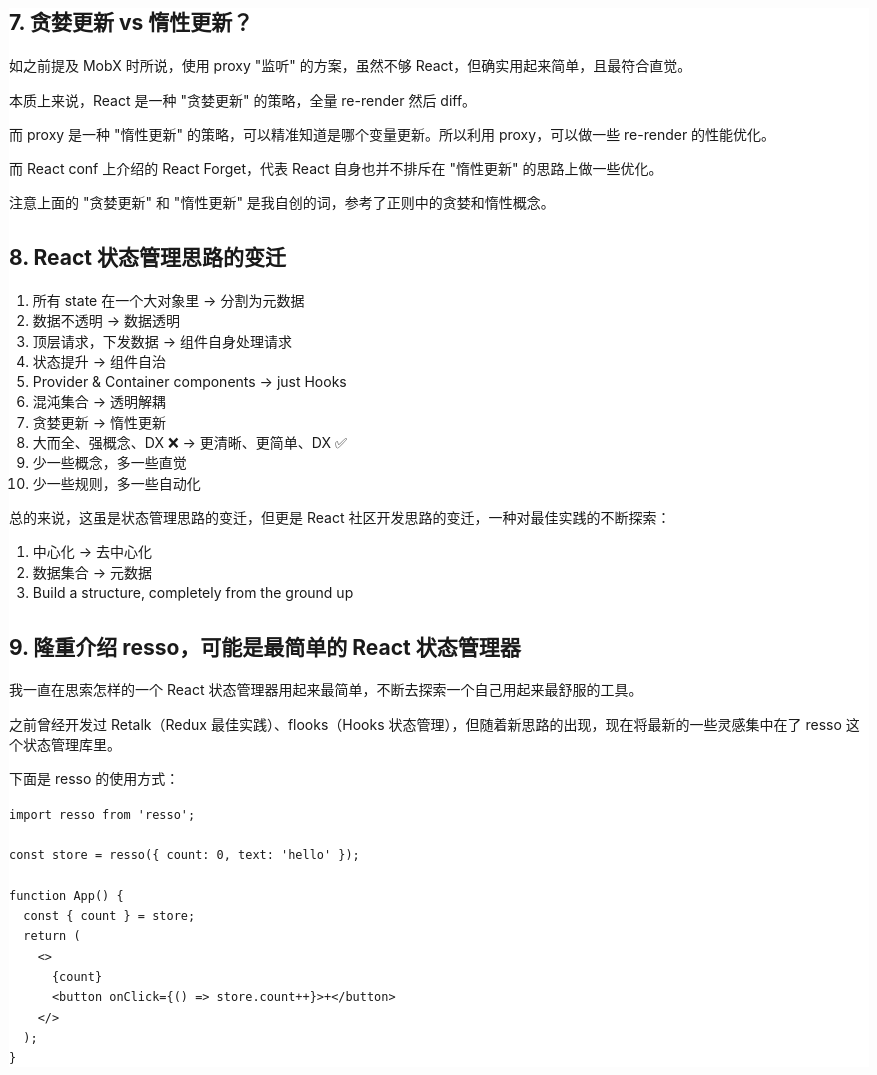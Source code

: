 ## 7. 贪婪更新 vs 惰性更新？

如之前提及 MobX 时所说，使用 proxy "监听" 的方案，虽然不够 React，但确实用起来简单，且最符合直觉。

本质上来说，React 是一种 "贪婪更新" 的策略，全量 re-render 然后 diff。

而 proxy 是一种 "惰性更新" 的策略，可以精准知道是哪个变量更新。所以利用 proxy，可以做一些 re-render 的性能优化。

而 React conf 上介绍的 React Forget，代表 React 自身也并不排斥在 "惰性更新" 的思路上做一些优化。

注意上面的 "贪婪更新" 和 "惰性更新" 是我自创的词，参考了正则中的贪婪和惰性概念。

## 8. React 状态管理思路的变迁

1. 所有 state 在一个大对象里 → 分割为元数据
2. 数据不透明 → 数据透明
3. 顶层请求，下发数据 → 组件自身处理请求
4. 状态提升 → 组件自治
5. Provider & Container components → just Hooks
6. 混沌集合 → 透明解耦
7. 贪婪更新 → 惰性更新
8. 大而全、强概念、DX ❌ → 更清晰、更简单、DX ✅
9. 少一些概念，多一些直觉
10. 少一些规则，多一些自动化

总的来说，这虽是状态管理思路的变迁，但更是 React 社区开发思路的变迁，一种对最佳实践的不断探索：

1. 中心化 → 去中心化
2. 数据集合 → 元数据
3. Build a structure, completely from the ground up

## 9. 隆重介绍 resso，可能是最简单的 React 状态管理器

我一直在思索怎样的一个 React 状态管理器用起来最简单，不断去探索一个自己用起来最舒服的工具。

之前曾经开发过 Retalk（Redux 最佳实践）、flooks（Hooks 状态管理），但随着新思路的出现，现在将最新的一些灵感集中在了 resso 这个状态管理库里。

下面是 resso 的使用方式：

```
import resso from 'resso';

const store = resso({ count: 0, text: 'hello' });

function App() {
  const { count } = store;
  return (
    <>
      {count}
      <button onClick={() => store.count++}>+</button>
    </>
  );
}
```
